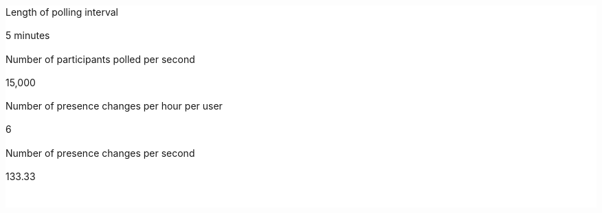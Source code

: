 <td><p>Length of polling interval</p></td>
<td><p>5 minutes</p></td>
</tr>
<tr class="even">
<td><p>Number of participants polled per second</p></td>
<td><p>15,000</p></td>
</tr>
<tr class="odd">
<td><p>Number of presence changes per hour per user</p></td>
<td><p>6</p></td>
</tr>
<tr class="even">
<td><p>Number of presence changes per second</p></td>
<td><p>133.33</p></td>
</tr>
</tbody>
</table>


</div>

</div>

</div>

<span> </span>

</div>

</div>

</div>

